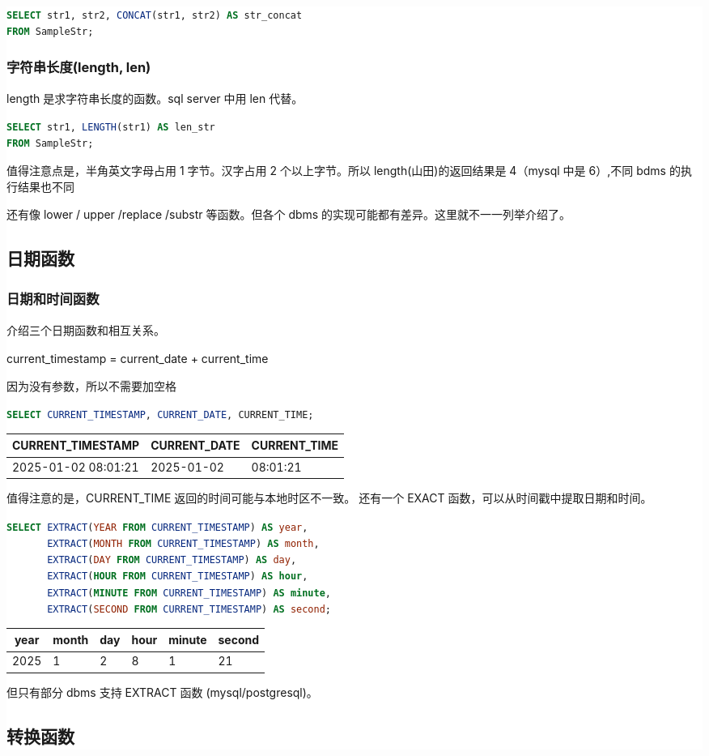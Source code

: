 ```sql
SELECT str1, str2, CONCAT(str1, str2) AS str_concat
FROM SampleStr;
```

### 字符串长度(length, len)

length 是求字符串长度的函数。sql server 中用 len 代替。

```sql
SELECT str1, LENGTH(str1) AS len_str
FROM SampleStr;
```

值得注意点是，半角英文字母占用 1 字节。汉字占用 2 个以上字节。所以 length(山田)的返回结果是 4（mysql 中是 6）,不同 bdms 的执行结果也不同

还有像 lower / upper /replace /substr 等函数。但各个 dbms 的实现可能都有差异。这里就不一一列举介绍了。

## 日期函数

### 日期和时间函数

介绍三个日期函数和相互关系。

current_timestamp = current_date + current_time

因为没有参数，所以不需要加空格

```sql
SELECT CURRENT_TIMESTAMP, CURRENT_DATE, CURRENT_TIME;
```

| CURRENT_TIMESTAMP   | CURRENT_DATE | CURRENT_TIME |
| :------------------ | ------------ | ------------ |
| 2025-01-02 08:01:21 | 2025-01-02   | 08:01:21     |

值得注意的是，CURRENT_TIME 返回的时间可能与本地时区不一致。
还有一个 EXACT 函数，可以从时间戳中提取日期和时间。

```sql
SELECT EXTRACT(YEAR FROM CURRENT_TIMESTAMP) AS year,
       EXTRACT(MONTH FROM CURRENT_TIMESTAMP) AS month,
       EXTRACT(DAY FROM CURRENT_TIMESTAMP) AS day,
       EXTRACT(HOUR FROM CURRENT_TIMESTAMP) AS hour,
       EXTRACT(MINUTE FROM CURRENT_TIMESTAMP) AS minute,
       EXTRACT(SECOND FROM CURRENT_TIMESTAMP) AS second;
```

| year | month | day | hour | minute | second |
| ---- | ----- | --- | ---- | ------ | ------ |
| 2025 | 1     | 2   | 8    | 1      | 21     |

但只有部分 dbms 支持 EXTRACT 函数 (mysql/postgresql)。

## 转换函数
